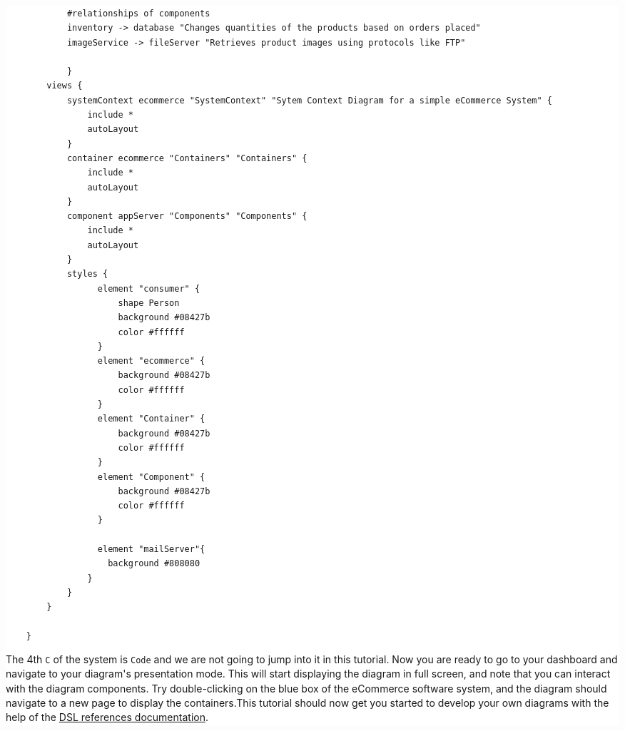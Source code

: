 ```
            #relationships of components
            inventory -> database "Changes quantities of the products based on orders placed"
            imageService -> fileServer "Retrieves product images using protocols like FTP"
            
            }
        views {
            systemContext ecommerce "SystemContext" "Sytem Context Diagram for a simple eCommerce System" {
                include *
                autoLayout
            }
            container ecommerce "Containers" "Containers" {
                include *
                autoLayout
            }
            component appServer "Components" "Components" {
                include *
                autoLayout
            }
            styles {
                  element "consumer" {
                      shape Person
                      background #08427b
                      color #ffffff
                  }
                  element "ecommerce" {
                      background #08427b
                      color #ffffff
                  }
                  element "Container" {
                      background #08427b
                      color #ffffff
                  }
                  element "Component" {
                      background #08427b
                      color #ffffff
                  }
                  
                  element "mailServer"{
                    background #808080
                }
            }
        }
    
    }

```

The 4th `C` of the system is `Code` and we are not going to jump into it in this tutorial. Now you are ready to go to your dashboard and navigate to your diagram's presentation mode. This will start displaying the diagram in full screen, and note that you can interact with the diagram components. Try double-clicking on the blue box of the eCommerce software system, and the diagram should navigate to a new page to display the containers.This tutorial should now get you started to develop your own diagrams with the help of the [DSL references documentation](_docs/language-reference.md_).


